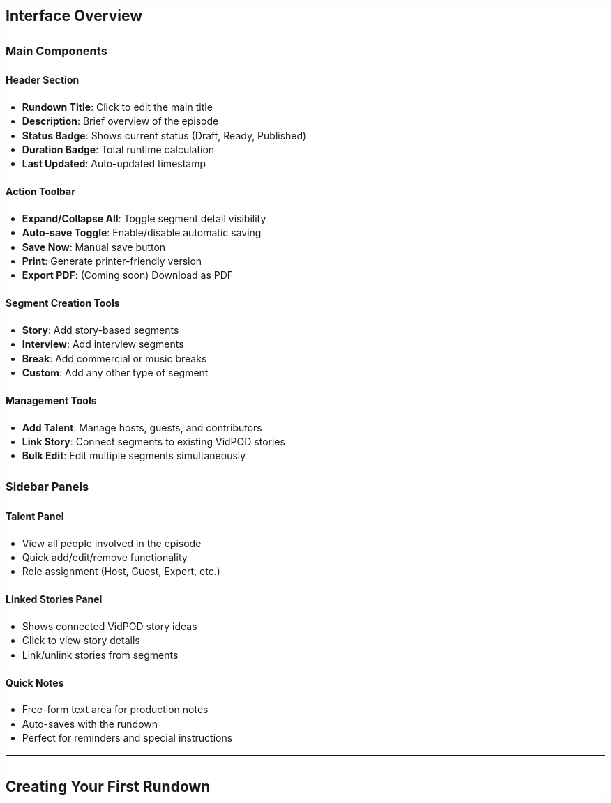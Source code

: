 ## Interface Overview

### Main Components

#### Header Section
- **Rundown Title**: Click to edit the main title
- **Description**: Brief overview of the episode
- **Status Badge**: Shows current status (Draft, Ready, Published)
- **Duration Badge**: Total runtime calculation
- **Last Updated**: Auto-updated timestamp

#### Action Toolbar
- **Expand/Collapse All**: Toggle segment detail visibility
- **Auto-save Toggle**: Enable/disable automatic saving
- **Save Now**: Manual save button
- **Print**: Generate printer-friendly version
- **Export PDF**: (Coming soon) Download as PDF

#### Segment Creation Tools
- **Story**: Add story-based segments
- **Interview**: Add interview segments
- **Break**: Add commercial or music breaks
- **Custom**: Add any other type of segment

#### Management Tools
- **Add Talent**: Manage hosts, guests, and contributors
- **Link Story**: Connect segments to existing VidPOD stories
- **Bulk Edit**: Edit multiple segments simultaneously

### Sidebar Panels

#### Talent Panel
- View all people involved in the episode
- Quick add/edit/remove functionality
- Role assignment (Host, Guest, Expert, etc.)

#### Linked Stories Panel
- Shows connected VidPOD story ideas
- Click to view story details
- Link/unlink stories from segments

#### Quick Notes
- Free-form text area for production notes
- Auto-saves with the rundown
- Perfect for reminders and special instructions

---

## Creating Your First Rundown

